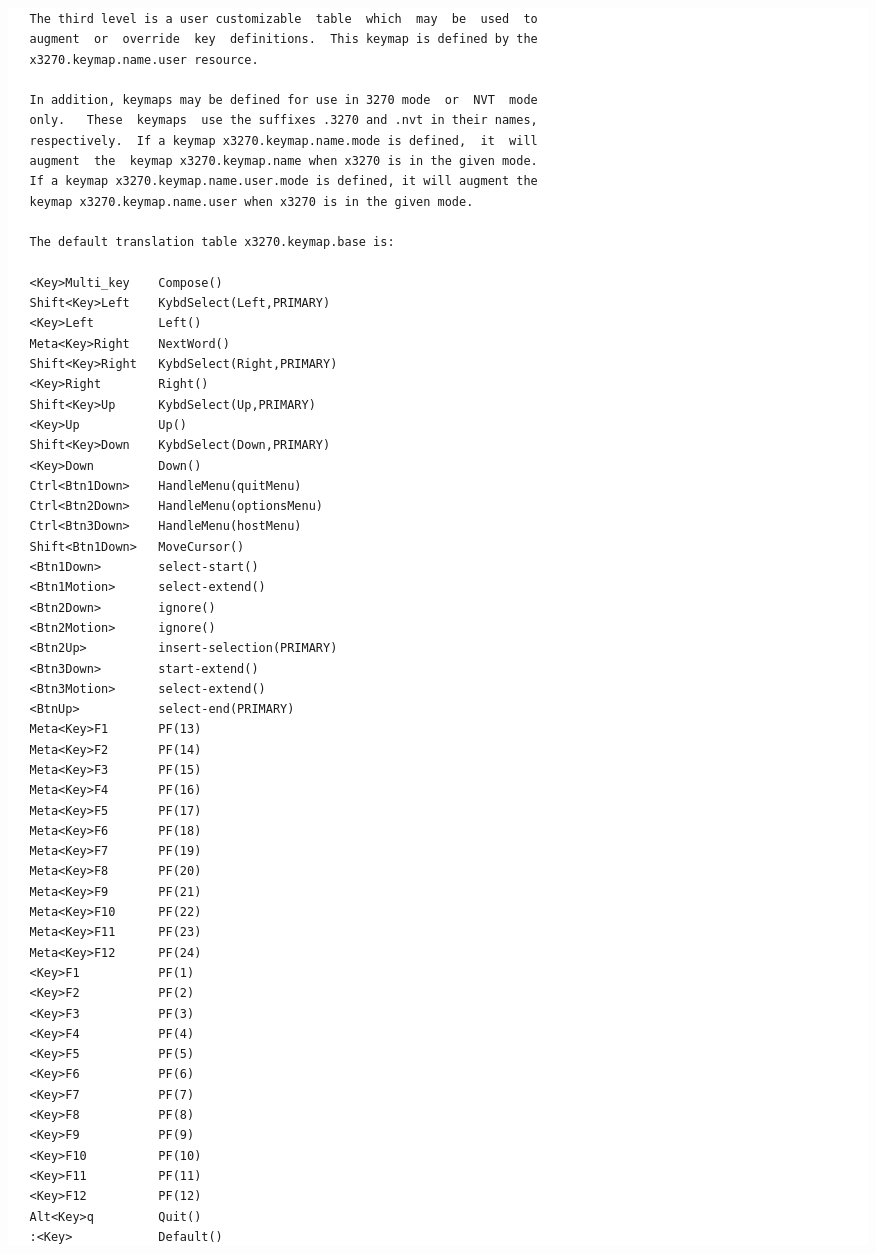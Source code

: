        The third level is a user customizable  table  which  may  be  used  to
       augment  or  override  key  definitions.  This keymap is defined by the
       x3270.keymap.name.user resource.

       In addition, keymaps may be defined for use in 3270 mode  or  NVT  mode
       only.   These  keymaps  use the suffixes .3270 and .nvt in their names,
       respectively.  If a keymap x3270.keymap.name.mode is defined,  it  will
       augment  the  keymap x3270.keymap.name when x3270 is in the given mode.
       If a keymap x3270.keymap.name.user.mode is defined, it will augment the
       keymap x3270.keymap.name.user when x3270 is in the given mode.

       The default translation table x3270.keymap.base is:

       <Key>Multi_key    Compose()
       Shift<Key>Left    KybdSelect(Left,PRIMARY)
       <Key>Left         Left()
       Meta<Key>Right    NextWord()
       Shift<Key>Right   KybdSelect(Right,PRIMARY)
       <Key>Right        Right()
       Shift<Key>Up      KybdSelect(Up,PRIMARY)
       <Key>Up           Up()
       Shift<Key>Down    KybdSelect(Down,PRIMARY)
       <Key>Down         Down()
       Ctrl<Btn1Down>    HandleMenu(quitMenu)
       Ctrl<Btn2Down>    HandleMenu(optionsMenu)
       Ctrl<Btn3Down>    HandleMenu(hostMenu)
       Shift<Btn1Down>   MoveCursor()
       <Btn1Down>        select-start()
       <Btn1Motion>      select-extend()
       <Btn2Down>        ignore()
       <Btn2Motion>      ignore()
       <Btn2Up>          insert-selection(PRIMARY)
       <Btn3Down>        start-extend()
       <Btn3Motion>      select-extend()
       <BtnUp>           select-end(PRIMARY)
       Meta<Key>F1       PF(13)
       Meta<Key>F2       PF(14)
       Meta<Key>F3       PF(15)
       Meta<Key>F4       PF(16)
       Meta<Key>F5       PF(17)
       Meta<Key>F6       PF(18)
       Meta<Key>F7       PF(19)
       Meta<Key>F8       PF(20)
       Meta<Key>F9       PF(21)
       Meta<Key>F10      PF(22)
       Meta<Key>F11      PF(23)
       Meta<Key>F12      PF(24)
       <Key>F1           PF(1)
       <Key>F2           PF(2)
       <Key>F3           PF(3)
       <Key>F4           PF(4)
       <Key>F5           PF(5)
       <Key>F6           PF(6)
       <Key>F7           PF(7)
       <Key>F8           PF(8)
       <Key>F9           PF(9)
       <Key>F10          PF(10)
       <Key>F11          PF(11)
       <Key>F12          PF(12)
       Alt<Key>q         Quit()
       :<Key>            Default()
